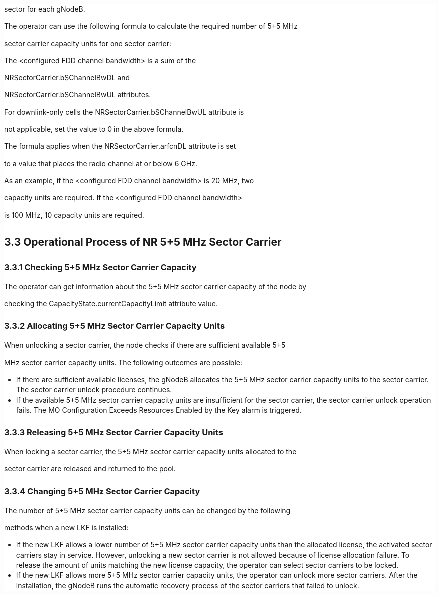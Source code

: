 sector for each gNodeB.

The operator can use the following formula to calculate the required number of 5+5 MHz

sector carrier capacity units for one sector carrier:

The &lt;configured FDD channel bandwidth&gt; is a sum of the

NRSectorCarrier.bSChannelBwDL and

NRSectorCarrier.bSChannelBwUL attributes.

For downlink-only cells the NRSectorCarrier.bSChannelBwUL attribute is

not applicable, set the value to 0 in the above formula.

The formula applies when the NRSectorCarrier.arfcnDL attribute is set

to a value that places the radio channel at or below 6 GHz.

As an example, if the &lt;configured FDD channel bandwidth&gt; is 20 MHz, two

capacity units are required. If the &lt;configured FDD channel bandwidth&gt;

is 100 MHz, 10 capacity units are required.

## 3.3 Operational Process of NR 5+5 MHz Sector Carrier

### 3.3.1 Checking 5+5 MHz Sector Carrier Capacity

The operator can get information about the 5+5 MHz sector carrier capacity of the node by

checking the CapacityState.currentCapacityLimit attribute value.

### 3.3.2 Allocating 5+5 MHz Sector Carrier Capacity Units

When unlocking a sector carrier, the node checks if there are sufficient available 5+5

MHz sector carrier capacity units. The following outcomes are possible:

- If there are sufficient available licenses, the gNodeB allocates the 5+5 MHz sector carrier capacity units to the sector carrier. The sector carrier unlock procedure continues.
- If the available 5+5 MHz sector carrier capacity units are insufficient for the sector carrier, the sector carrier unlock operation fails. The MO Configuration Exceeds Resources Enabled by the Key alarm is triggered.

### 3.3.3 Releasing 5+5 MHz Sector Carrier Capacity Units

When locking a sector carrier, the 5+5 MHz sector carrier capacity units allocated to the

sector carrier are released and returned to the pool.

### 3.3.4 Changing 5+5 MHz Sector Carrier Capacity

The number of 5+5 MHz sector carrier capacity units can be changed by the following

methods when a new LKF is installed:

- If the new LKF allows a lower number of 5+5 MHz sector carrier capacity units than the allocated license, the activated sector carriers stay in service. However, unlocking a new sector carrier is not allowed because of license allocation failure. To release the amount of units matching the new license capacity, the operator can select sector carriers to be locked.
- If the new LKF allows more 5+5 MHz sector carrier capacity units, the operator can unlock more sector carriers. After the installation, the gNodeB runs the automatic recovery process of the sector carriers that failed to unlock.
